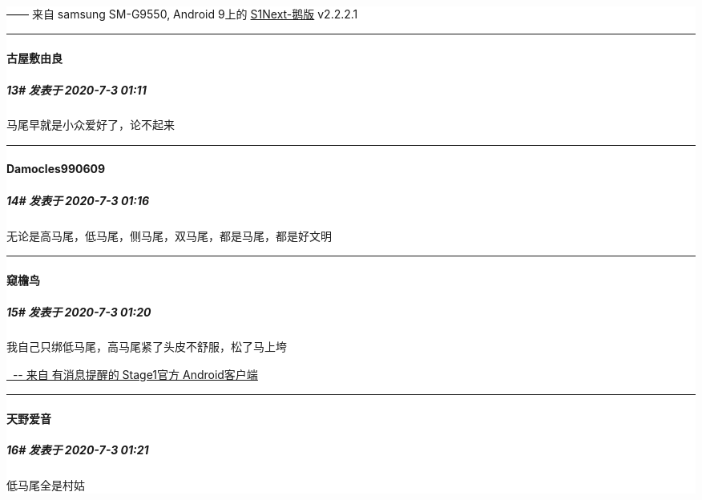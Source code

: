 —— 来自 samsung SM-G9550, Android 9上的 [S1Next-鹅版](https://github.com/ykrank/S1-Next/releases) v2.2.2.1







-----

####  古屋敷由良  
##### 13#       发表于 2020-7-3 01:11




马尾早就是小众爱好了，论不起来







-----

####  Damocles990609  
##### 14#       发表于 2020-7-3 01:16




无论是高马尾，低马尾，侧马尾，双马尾，都是马尾，都是好文明







-----

####  窥檐鸟  
##### 15#       发表于 2020-7-3 01:20




我自己只绑低马尾，高马尾紧了头皮不舒服，松了马上垮

[  -- 来自 有消息提醒的 Stage1官方 Android客户端](https://www.coolapk.com/apk/140634)







-----

####  天野爱音  
##### 16#       发表于 2020-7-3 01:21




低马尾全是村姑

